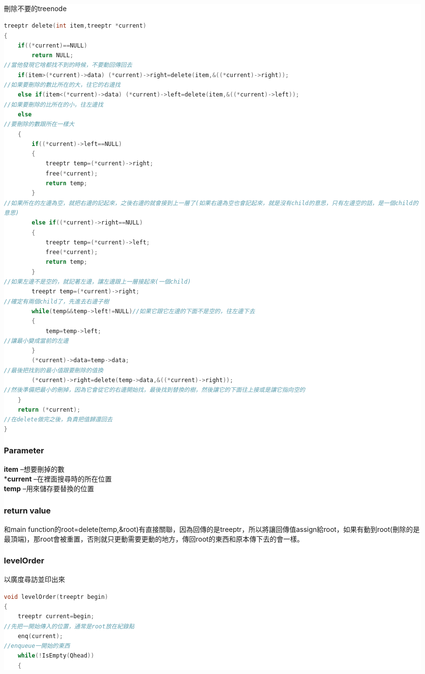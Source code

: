刪除不要的treenode  
```C
treeptr delete(int item,treeptr *current)
{
    if((*current)==NULL)
        return NULL;
//當他發現它啥都找不到的時候，不要動回傳回去
    if(item>(*current)->data) (*current)->right=delete(item,&((*current)->right));
//如果要刪除的數比所在的大，往它的右邊找
    else if(item<(*current)->data) (*current)->left=delete(item,&((*current)->left));
//如果要刪除的比所在的小，往左邊找
    else
//要刪除的數跟所在一樣大
    {
        if((*current)->left==NULL)
        {
            treeptr temp=(*current)->right;
            free(*current);
            return temp;
        }
//如果所在的左邊為空，就把右邊的記起來，之後右邊的就會接到上一層了(如果右邊為空也會記起來，就是沒有child的意思，只有左邊空的話，是一個child的意思)
        else if((*current)->right==NULL)
        {
            treeptr temp=(*current)->left;
            free(*current);
            return temp;
        }
//如果左邊不是空的，就記著左邊，讓左邊跟上一層接起來(一個child)
        treeptr temp=(*current)->right;
//確定有兩個child了，先進去右邊子樹
        while(temp&&temp->left!=NULL)//如果它跟它左邊的下面不是空的，往左邊下去
        {
            temp=temp->left;
//讓最小變成當前的左邊
        }
        (*current)->data=temp->data;
//最後把找到的最小值跟要刪除的值換
        (*current)->right=delete(temp->data,&((*current)->right));
//然後準備把最小的刪掉，因為它會從它的右邊開始找，最後找到替換的樹，然後讓它的下面往上接或是讓它指向空的
    }
    return (*current);
//在delete做完之後，負責把值歸還回去
}
```
### **Parameter**
**item** –想要刪掉的數  
***current** –在裡面搜尋時的所在位置  
**temp** –用來儲存要替換的位置  
### **return value**  
和main function的root=delete(temp,&root)有直接關聯，因為回傳的是treeptr，所以將讓回傳值assign給root，如果有動到root(刪除的是最頂端)，那root會被重置，否則就只更動需要更動的地方，傳回root的東西和原本傳下去的會一樣。  
### **levelOrder**  
以廣度尋訪並印出來
```C
void levelOrder(treeptr begin)
{
    treeptr current=begin;
//先把一開始傳入的位置，通常是root放在紀錄點
    enq(current);
//enqueue一開始的東西
    while(!IsEmpty(Qhead))
    {
```